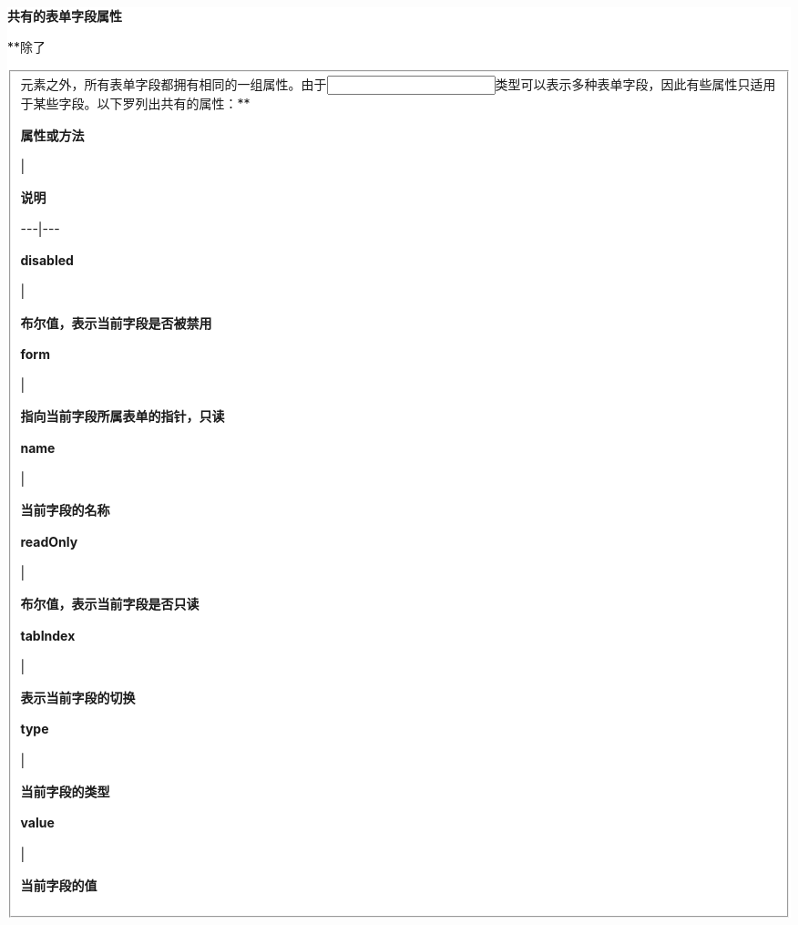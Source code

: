 

**共有的表单字段属性**

**除了
<fieldset>元素之外，所有表单字段都拥有相同的一组属性。由于<input>类型可以表示多种表单字段，因此有些属性只适用于某些字段。以下罗列出共有的属性：**



**属性或方法**

|

**说明**  
  
---|---  
  
**disabled**

|

**布尔值，表示当前字段是否被禁用**  
  
**form**

|

**指向当前字段所属表单的指针，只读**  
  
**name**

|

**当前字段的名称**  
  
**readOnly**

|

**布尔值，表示当前字段是否只读**  
  
**tabIndex**

|

**表示当前字段的切换**  
  
**type**

|

**当前字段的类型**  
  
**value**

|

**当前字段的值**  
  